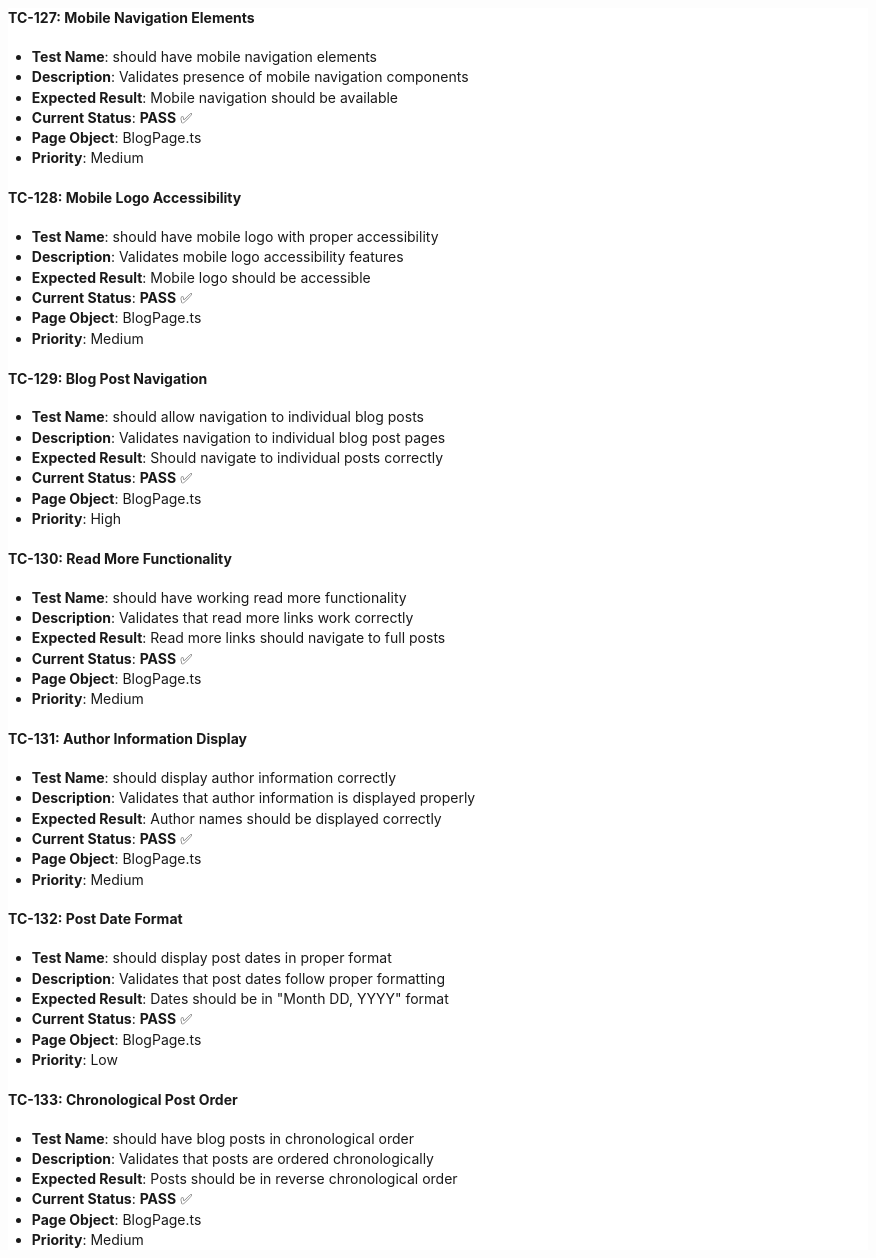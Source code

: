 #### TC-127: Mobile Navigation Elements
- **Test Name**: should have mobile navigation elements
- **Description**: Validates presence of mobile navigation components
- **Expected Result**: Mobile navigation should be available
- **Current Status**: **PASS** ✅
- **Page Object**: BlogPage.ts
- **Priority**: Medium

#### TC-128: Mobile Logo Accessibility
- **Test Name**: should have mobile logo with proper accessibility
- **Description**: Validates mobile logo accessibility features
- **Expected Result**: Mobile logo should be accessible
- **Current Status**: **PASS** ✅
- **Page Object**: BlogPage.ts
- **Priority**: Medium

#### TC-129: Blog Post Navigation
- **Test Name**: should allow navigation to individual blog posts
- **Description**: Validates navigation to individual blog post pages
- **Expected Result**: Should navigate to individual posts correctly
- **Current Status**: **PASS** ✅
- **Page Object**: BlogPage.ts
- **Priority**: High

#### TC-130: Read More Functionality
- **Test Name**: should have working read more functionality
- **Description**: Validates that read more links work correctly
- **Expected Result**: Read more links should navigate to full posts
- **Current Status**: **PASS** ✅
- **Page Object**: BlogPage.ts
- **Priority**: Medium

#### TC-131: Author Information Display
- **Test Name**: should display author information correctly
- **Description**: Validates that author information is displayed properly
- **Expected Result**: Author names should be displayed correctly
- **Current Status**: **PASS** ✅
- **Page Object**: BlogPage.ts
- **Priority**: Medium

#### TC-132: Post Date Format
- **Test Name**: should display post dates in proper format
- **Description**: Validates that post dates follow proper formatting
- **Expected Result**: Dates should be in "Month DD, YYYY" format
- **Current Status**: **PASS** ✅
- **Page Object**: BlogPage.ts
- **Priority**: Low

#### TC-133: Chronological Post Order
- **Test Name**: should have blog posts in chronological order
- **Description**: Validates that posts are ordered chronologically
- **Expected Result**: Posts should be in reverse chronological order
- **Current Status**: **PASS** ✅
- **Page Object**: BlogPage.ts
- **Priority**: Medium
